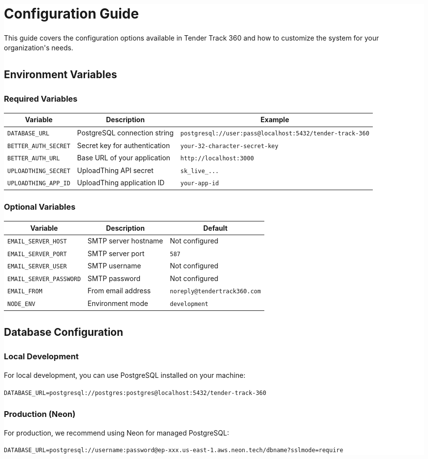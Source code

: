 # Configuration Guide

This guide covers the configuration options available in Tender Track 360 and how to customize the system for your organization's needs.

## Environment Variables

### Required Variables

| Variable             | Description                   | Example                                                  |
| -------------------- | ----------------------------- | -------------------------------------------------------- |
| `DATABASE_URL`       | PostgreSQL connection string  | `postgresql://user:pass@localhost:5432/tender-track-360` |
| `BETTER_AUTH_SECRET` | Secret key for authentication | `your-32-character-secret-key`                           |
| `BETTER_AUTH_URL`    | Base URL of your application  | `http://localhost:3000`                                  |
| `UPLOADTHING_SECRET` | UploadThing API secret        | `sk_live_...`                                            |
| `UPLOADTHING_APP_ID` | UploadThing application ID    | `your-app-id`                                            |

### Optional Variables

| Variable                | Description          | Default                      |
| ----------------------- | -------------------- | ---------------------------- |
| `EMAIL_SERVER_HOST`     | SMTP server hostname | Not configured               |
| `EMAIL_SERVER_PORT`     | SMTP server port     | `587`                        |
| `EMAIL_SERVER_USER`     | SMTP username        | Not configured               |
| `EMAIL_SERVER_PASSWORD` | SMTP password        | Not configured               |
| `EMAIL_FROM`            | From email address   | `noreply@tendertrack360.com` |
| `NODE_ENV`              | Environment mode     | `development`                |

## Database Configuration

### Local Development

For local development, you can use PostgreSQL installed on your machine:

```env
DATABASE_URL=postgresql://postgres:postgres@localhost:5432/tender-track-360
```

### Production (Neon)

For production, we recommend using Neon for managed PostgreSQL:

```env
DATABASE_URL=postgresql://username:password@ep-xxx.us-east-1.aws.neon.tech/dbname?sslmode=require
```
